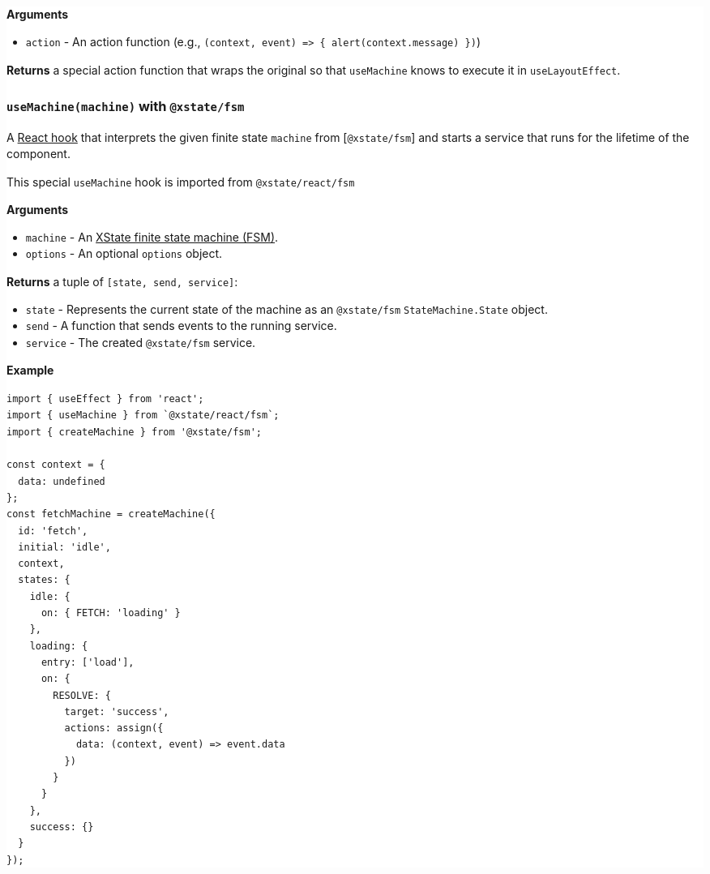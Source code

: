 **Arguments**

-   `action` - An action function (e.g., `(context, event) => { alert(context.message) })`)

**Returns** a special action function that wraps the original so that `useMachine` knows to execute it in `useLayoutEffect`.

### `useMachine(machine)` with `@xstate/fsm`

A [React hook](https://reactjs.org/hooks) that interprets the given finite state `machine` from \[`@xstate/fsm`\] and starts a service that runs for the lifetime of the component.

This special `useMachine` hook is imported from `@xstate/react/fsm`

**Arguments**

-   `machine` - An [XState finite state machine (FSM)](https://xstate.js.org/docs/packages/xstate-fsm/).
-   `options` - An optional `options` object.

**Returns** a tuple of `[state, send, service]`:

-   `state` - Represents the current state of the machine as an `@xstate/fsm` `StateMachine.State` object.
-   `send` - A function that sends events to the running service.
-   `service` - The created `@xstate/fsm` service.

**Example**

    import { useEffect } from 'react';
    import { useMachine } from `@xstate/react/fsm`;
    import { createMachine } from '@xstate/fsm';

    const context = {
      data: undefined
    };
    const fetchMachine = createMachine({
      id: 'fetch',
      initial: 'idle',
      context,
      states: {
        idle: {
          on: { FETCH: 'loading' }
        },
        loading: {
          entry: ['load'],
          on: {
            RESOLVE: {
              target: 'success',
              actions: assign({
                data: (context, event) => event.data
              })
            }
          }
        },
        success: {}
      }
    });
